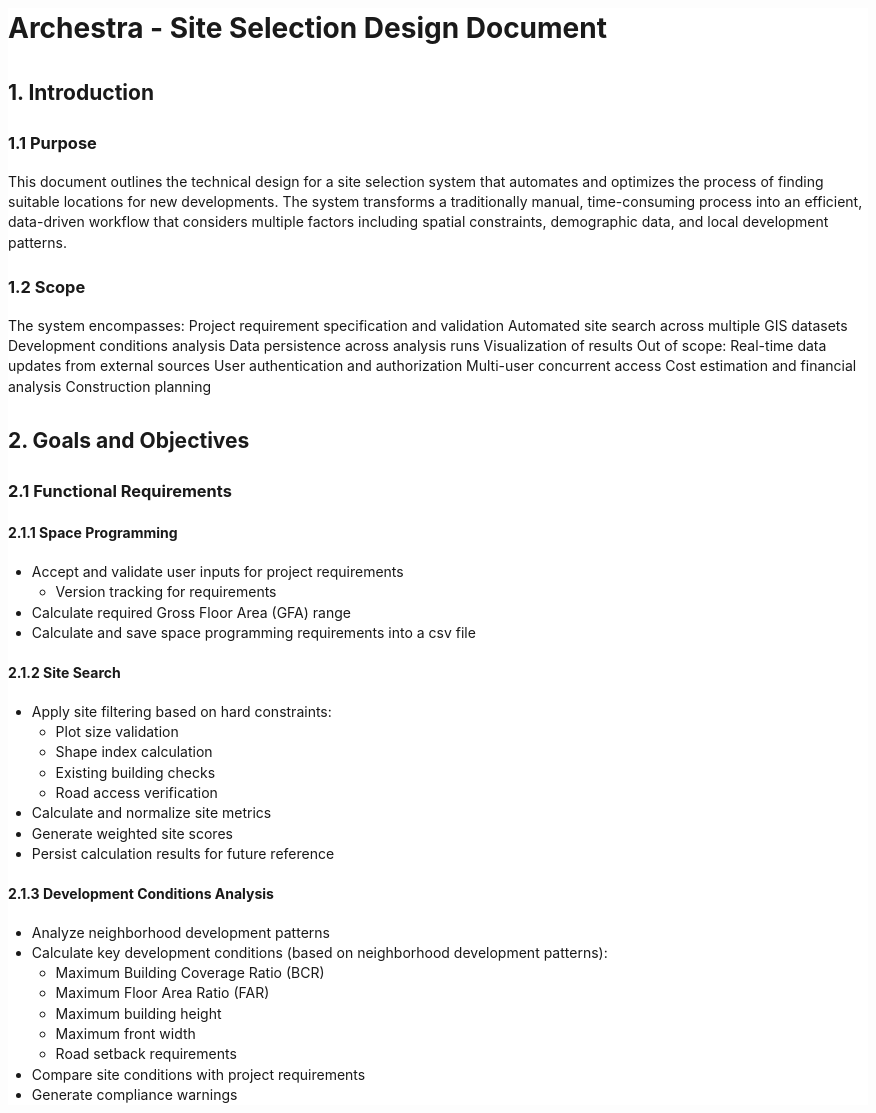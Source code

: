 # Archestra - Site Selection Design Document

## 1. Introduction

### 1.1 Purpose
This document outlines the technical design for a site selection system that automates and optimizes the process of finding suitable locations for new developments. The system transforms a traditionally manual, time-consuming process into an efficient, data-driven workflow that considers multiple factors including spatial constraints, demographic data, and local development patterns.

### 1.2 Scope
The system encompasses:
Project requirement specification and validation
Automated site search across multiple GIS datasets
Development conditions analysis
Data persistence across analysis runs
Visualization of results
Out of scope:
Real-time data updates from external sources
User authentication and authorization
Multi-user concurrent access
Cost estimation and financial analysis
Construction planning

## 2. Goals and Objectives

### 2.1 Functional Requirements

#### 2.1.1 Space Programming
- Accept and validate user inputs for project requirements
  - Version tracking for requirements
- Calculate required Gross Floor Area (GFA) range
- Calculate and save space programming requirements into a csv file

#### 2.1.2 Site Search
- Apply site filtering based on hard constraints:
  - Plot size validation
  - Shape index calculation
  - Existing building checks
  - Road access verification
- Calculate and normalize site metrics
- Generate weighted site scores
- Persist calculation results for future reference

#### 2.1.3 Development Conditions Analysis
- Analyze neighborhood development patterns
- Calculate key development conditions (based on neighborhood development patterns):
  - Maximum Building Coverage Ratio (BCR)
  - Maximum Floor Area Ratio (FAR)
  - Maximum building height
  - Maximum front width
  - Road setback requirements
- Compare site conditions with project requirements
- Generate compliance warnings
